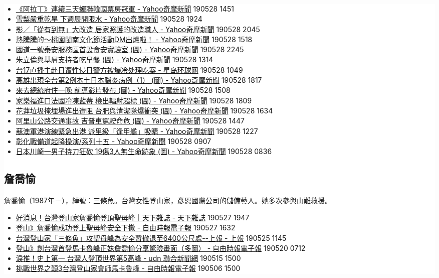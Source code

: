 - [《阿拉丁》連續三天蟬聯韓國票房冠軍 - Yahoo奇摩新聞](https://tw.news.yahoo.com/%E9%98%BF%E6%8B%89%E4%B8%81-%E9%80%A3%E7%BA%8C%E4%B8%89%E5%A4%A9%E8%9F%AC%E8%81%AF%E9%9F%93%E5%9C%8B%E7%A5%A8%E6%88%BF%E5%86%A0%E8%BB%8D-065126936.html "《阿拉丁》連續三天蟬聯韓國票房冠軍 - Yahoo奇摩新聞") 190528 1451
- [雪梨嚴重乾旱 下週展開限水 - Yahoo奇摩新聞](https://tw.news.yahoo.com/%E9%9B%AA%E6%A2%A8%E5%9A%B4%E9%87%8D%E4%B9%BE%E6%97%B1-%E4%B8%8B%E9%80%B1%E5%B1%95%E9%96%8B%E9%99%90%E6%B0%B4-112407778.html "雪梨嚴重乾旱 下週展開限水 - Yahoo奇摩新聞") 190528 1924
- [影／「從有到無」大改造 居家照護的改造職人 - Yahoo奇摩新聞](https://tw.news.yahoo.com/%E5%BE%9E%E6%9C%89%E5%88%B0%E7%84%A1-%E5%A4%A7%E6%94%B9%E9%80%A0-%E5%B1%85%E5%AE%B6%E7%85%A7%E8%AD%B7%E7%9A%84%E6%94%B9%E9%80%A0%E8%81%B7%E4%BA%BA-095726004.html "影／「從有到無」大改造 居家照護的改造職人 - Yahoo奇摩新聞") 190528 2045
- [熱騰騰的～桃園閩南文化節活動DM出爐啦！ - Yahoo奇摩新聞](https://tw.news.yahoo.com/%E7%86%B1%E9%A8%B0%E9%A8%B0%E7%9A%84-%E6%A1%83%E5%9C%92%E9%96%A9%E5%8D%97%E6%96%87%E5%8C%96%E7%AF%80%E6%B4%BB%E5%8B%95dm%E5%87%BA%E7%88%90%E5%95%A6-071810454.html "熱騰騰的～桃園閩南文化節活動DM出爐啦！ - Yahoo奇摩新聞") 190528 1518
- [國道一號泰安服務區首設食安實驗室 (圖) - Yahoo奇摩新聞](https://tw.news.yahoo.com/%E5%9C%8B%E9%81%93-%E8%99%9F%E6%B3%B0%E5%AE%89%E6%9C%8D%E5%8B%99%E5%8D%80%E9%A6%96%E8%A8%AD%E9%A3%9F%E5%AE%89%E5%AF%A6%E9%A9%97%E5%AE%A4-%E5%9C%96-144509690.html "國道一號泰安服務區首設食安實驗室 (圖) - Yahoo奇摩新聞") 190528 2245
- [朱立倫與基層支持者吃早餐 (圖) - Yahoo奇摩新聞](https://tw.news.yahoo.com/%E6%9C%B1%E7%AB%8B%E5%80%AB%E8%88%87%E5%9F%BA%E5%B1%A4%E6%94%AF%E6%8C%81%E8%80%85%E5%90%83%E6%97%A9%E9%A4%90-%E5%9C%96-051459121.html "朱立倫與基層支持者吃早餐 (圖) - Yahoo奇摩新聞") 190528 1314
- [台17直播主赴日遭性侵日警方被爆冷处理吃案 - 星岛环球网](http://m.stnn.cc/pcarticle/639678 "台17直播主赴日遭性侵日警方被爆冷处理吃案 - 星岛环球网") 190528 1049
- [高雄出現全台第2例本土日本腦炎病例（1） (圖) - Yahoo奇摩新聞](https://tw.news.yahoo.com/%E9%AB%98%E9%9B%84%E5%87%BA%E7%8F%BE%E5%85%A8%E5%8F%B0%E7%AC%AC2%E4%BE%8B%E6%9C%AC%E5%9C%9F%E6%97%A5%E6%9C%AC%E8%85%A6%E7%82%8E%E7%97%85%E4%BE%8B-1-%E5%9C%96-101707650.html "高雄出現全台第2例本土日本腦炎病例（1） (圖) - Yahoo奇摩新聞") 190528 1817
- [來去總統府住一晚 前導影片發布 (圖) - Yahoo奇摩新聞](https://tw.news.yahoo.com/%E4%BE%86%E5%8E%BB%E7%B8%BD%E7%B5%B1%E5%BA%9C%E4%BD%8F-%E6%99%9A-%E5%89%8D%E5%B0%8E%E5%BD%B1%E7%89%87%E7%99%BC%E5%B8%83-%E5%9C%96-070801828.html "來去總統府住一晚 前導影片發布 (圖) - Yahoo奇摩新聞") 190528 1508
- [家樂福進口法國冷凍藍莓 檢出輻射超標 (圖) - Yahoo奇摩新聞](https://tw.news.yahoo.com/%E5%AE%B6%E6%A8%82%E7%A6%8F%E9%80%B2%E5%8F%A3%E6%B3%95%E5%9C%8B%E5%86%B7%E5%87%8D%E8%97%8D%E8%8E%93-%E6%AA%A2%E5%87%BA%E8%BC%BB%E5%B0%84%E8%B6%85%E6%A8%99-%E5%9C%96-100906197.html "家樂福進口法國冷凍藍莓 檢出輻射超標 (圖) - Yahoo奇摩新聞") 190528 1809
- [花蓮垃圾掩埋場進出遭阻 台肥與清潔隊爆衝突 (圖) - Yahoo奇摩新聞](https://tw.news.yahoo.com/%E8%8A%B1%E8%93%AE%E5%9E%83%E5%9C%BE%E6%8E%A9%E5%9F%8B%E5%A0%B4%E9%80%B2%E5%87%BA%E9%81%AD%E9%98%BB-%E5%8F%B0%E8%82%A5%E8%88%87%E6%B8%85%E6%BD%94%E9%9A%8A%E7%88%86%E8%A1%9D%E7%AA%81-%E5%9C%96-083403896.html "花蓮垃圾掩埋場進出遭阻 台肥與清潔隊爆衝突 (圖) - Yahoo奇摩新聞") 190528 1634
- [阿里山公路交通事故 吉普車駕駛命危 (圖) - Yahoo奇摩新聞](https://tw.news.yahoo.com/%E9%98%BF%E9%87%8C%E5%B1%B1%E5%85%AC%E8%B7%AF%E4%BA%A4%E9%80%9A%E4%BA%8B%E6%95%85-%E5%90%89%E6%99%AE%E8%BB%8A%E9%A7%95%E9%A7%9B%E5%91%BD%E5%8D%B1-%E5%9C%96-064701939.html "阿里山公路交通事故 吉普車駕駛命危 (圖) - Yahoo奇摩新聞") 190528 1447
- [蘇澳軍港演練緊急出港 派里級「逢甲艦」吸睛 - Yahoo奇摩新聞](https://tw.news.yahoo.com/%E8%98%87%E6%BE%B3%E8%BB%8D%E6%B8%AF%E6%BC%94%E7%B7%B4%E7%B7%8A%E6%80%A5%E5%87%BA%E6%B8%AF-%E6%B4%BE%E9%87%8C%E7%B4%9A-%E9%80%A2%E7%94%B2%E8%89%A6-%E5%90%B8%E7%9D%9B-042733743.html "蘇澳軍港演練緊急出港 派里級「逢甲艦」吸睛 - Yahoo奇摩新聞") 190528 1227
- [彰化戰備道起降操演/系列十五 - Yahoo奇摩新聞](https://tw.news.yahoo.com/%E5%BD%B0%E5%8C%96%E6%88%B0%E5%82%99%E9%81%93%E8%B5%B7%E9%99%8D%E6%93%8D%E6%BC%94-%E7%B3%BB%E5%88%97%E5%8D%81%E4%BA%94-010700705.html "彰化戰備道起降操演/系列十五 - Yahoo奇摩新聞") 190528 0907
- [日本川崎一男子持刀狂砍 19傷3人無生命跡象 (圖) - Yahoo奇摩新聞](https://tw.news.yahoo.com/%E6%97%A5%E6%9C%AC%E5%B7%9D%E5%B4%8E-%E7%94%B7%E5%AD%90%E6%8C%81%E5%88%80%E7%8B%82%E7%A0%8D-19%E5%82%B73%E4%BA%BA%E7%84%A1%E7%94%9F%E5%91%BD%E8%B7%A1%E8%B1%A1-%E5%9C%96-003654269.html "日本川崎一男子持刀狂砍 19傷3人無生命跡象 (圖) - Yahoo奇摩新聞") 190528 0836

## 詹喬愉

詹喬愉（1987年－），綽號：三條魚。台灣女性登山家，彥恩國際公司的儲備藝人。她多次參與山難救援。
- [好消息！台灣登山家詹喬愉登頂聖母峰｜天下雜誌 - 天下雜誌](https://www.cw.com.tw/article/article.action?id=5095370 "好消息！台灣登山家詹喬愉登頂聖母峰｜天下雜誌 - 天下雜誌") 190527 1947
- [登山》詹喬愉成功登上聖母峰安全下撤 - 自由時報電子報](http://sports.ltn.com.tw/news/breakingnews/2803538 "登山》詹喬愉成功登上聖母峰安全下撤 - 自由時報電子報") 190527 1632
- [台灣登山家「三條魚」攻聖母峰為安全暫撤退至6400公尺處--上報 - 上報](https://www.upmedia.mg/news_info.php?SerialNo=64028 "台灣登山家「三條魚」攻聖母峰為安全暫撤退至6400公尺處--上報 - 上報") 190525 1145
- [登山》創台灣首登馬卡魯峰正妹詹喬愉分享驚險畫面（多圖） - 自由時報電子報](http://sports.ltn.com.tw/news/breakingnews/2795613 "登山》創台灣首登馬卡魯峰正妹詹喬愉分享驚險畫面（多圖） - 自由時報電子報") 190520 0712
- [淚推！史上第一 台灣人登頂世界第5高峰 - udn 聯合新聞網](https://udn.com/news/story/12399/3814652 "淚推！史上第一 台灣人登頂世界第5高峰 - udn 聯合新聞網") 190515 1500
- [挑戰世界之顛3台灣登山家會師馬卡魯峰 - 自由時報電子報](http://sports.ltn.com.tw/news/breakingnews/2780645 "挑戰世界之顛3台灣登山家會師馬卡魯峰 - 自由時報電子報") 190506 1500
